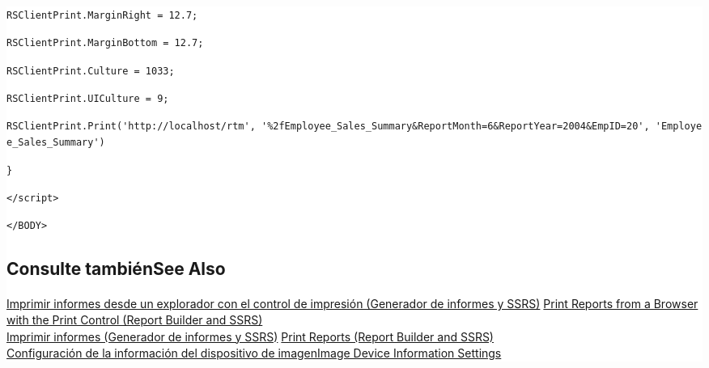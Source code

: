  `RSClientPrint.MarginRight = 12.7;`  
  
 `RSClientPrint.MarginBottom = 12.7;`  
  
 `RSClientPrint.Culture = 1033;`  
  
 `RSClientPrint.UICulture = 9;`  
  
 `RSClientPrint.Print('http://localhost/rtm', '%2fEmployee_Sales_Summary&ReportMonth=6&ReportYear=2004&EmpID=20', 'Employee_Sales_Summary')`  
  
 `}`  
  
 `</script>`  
  
 `</BODY>`  
  
## <a name="see-also"></a><span data-ttu-id="72268-254">Consulte también</span><span class="sxs-lookup"><span data-stu-id="72268-254">See Also</span></span>  
 <span data-ttu-id="72268-255">[Imprimir informes desde un explorador con el control de impresión &#40;Generador de informes y SSRS&#41;](../../report-builder/print-reports-from-a-browser-with-the-print-control-report-builder-and-ssrs.md) </span><span class="sxs-lookup"><span data-stu-id="72268-255">[Print Reports from a Browser with the Print Control &#40;Report Builder and SSRS&#41;](../../report-builder/print-reports-from-a-browser-with-the-print-control-report-builder-and-ssrs.md) </span></span>  
 <span data-ttu-id="72268-256">[Imprimir informes &#40;Generador de informes y SSRS&#41;](../../report-builder/print-reports-report-builder-and-ssrs.md) </span><span class="sxs-lookup"><span data-stu-id="72268-256">[Print Reports &#40;Report Builder and SSRS&#41;](../../report-builder/print-reports-report-builder-and-ssrs.md) </span></span>  
 [<span data-ttu-id="72268-257">Configuración de la información del dispositivo de imagen</span><span class="sxs-lookup"><span data-stu-id="72268-257">Image Device Information Settings</span></span>](../../image-device-information-settings.md)  
  
  
